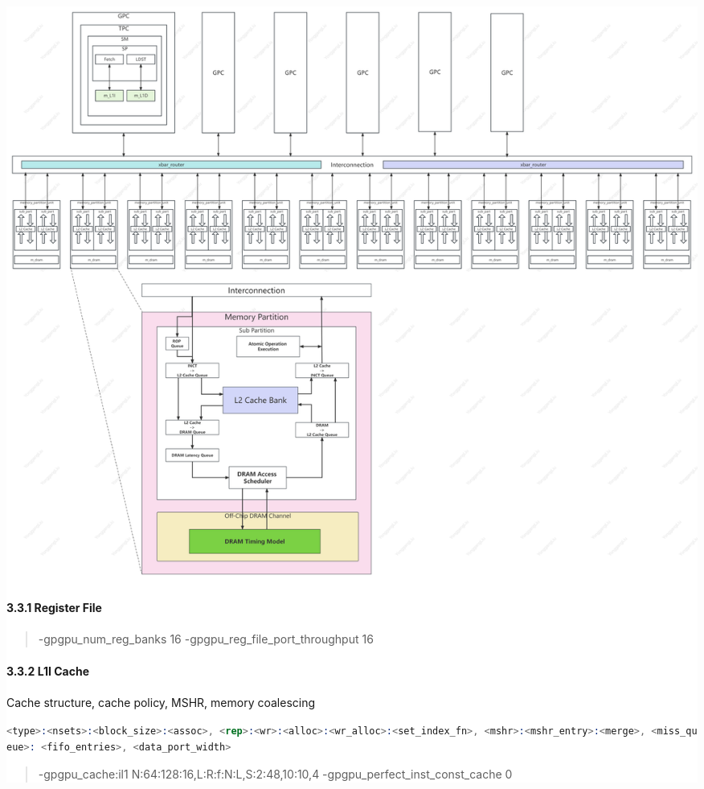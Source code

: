 ![memory-subsystem](../../_images/mvpgpu-sim-memory-subsystem.png)

#### 3.3.1 Register File

> -gpgpu_num_reg_banks 16
-gpgpu_reg_file_port_throughput 16

#### 3.3.2 L1I Cache

Cache structure, cache policy, MSHR, memory coalescing

```s
<type>:<nsets>:<block_size>:<assoc>, <rep>:<wr>:<alloc>:<wr_alloc>:<set_index_fn>, <mshr>:<mshr_entry>:<merge>, <miss_queue>: <fifo_entries>, <data_port_width>
```

> -gpgpu_cache:il1 N:64:128:16,L:R:f:N:L,S:2:48,10:10,4
> -gpgpu_perfect_inst_const_cache 0
